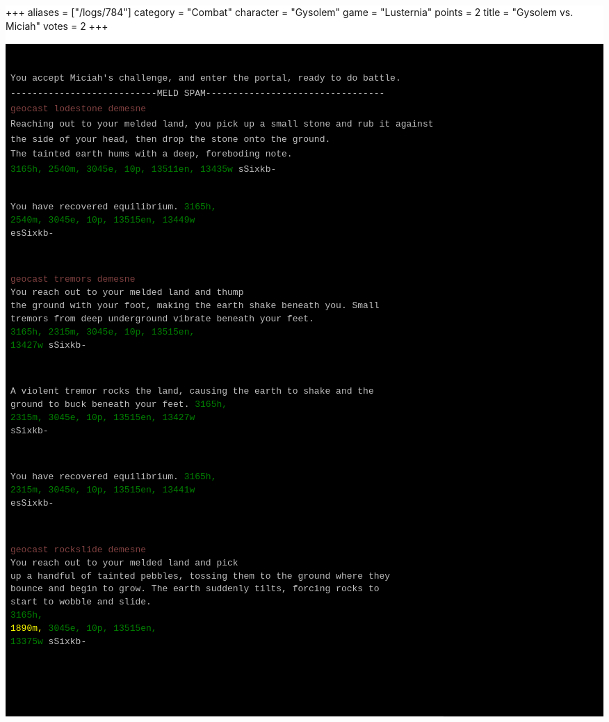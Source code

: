 +++
aliases = ["/logs/784"]
category = "Combat"
character = "Gysolem"
game = "Lusternia"
points = 2
title = "Gysolem vs. Miciah"
votes = 2
+++


<table border=0 cellpadding=5 bgcolor="#000000">
<tr><td>
<pre><code><font size=2 face="Lucida Console, FixedSys, Lucida Console, Courier New, Courier"><font color="#0">
</font><font color="#C0C0C0">You accept Miciah's challenge, and enter the portal, ready to do battle.
---------------------------MELD SPAM---------------------------------
</font><font color="#804040">geocast lodestone demesne
</font><font color="#C0C0C0">Reaching out to your melded land, you pick up a small stone and rub it against 
the side of your head, then drop the stone onto the ground.
The tainted earth hums with a deep, foreboding note.
</font><font color="#008000">3165h, 2540m, 3045e, 10p, 13511en, 13435w</font><font color="#C0C0C0"> sSixkb-


You have recovered equilibrium.
</font><font color="#008000">3165h, 2540m, 3045e, 10p, 13515en, 13449w</font><font color="#C0C0C0"> esSixkb-

</font><font color="#804040">geocast tremors demesne
</font><font color="#C0C0C0">You reach out to your melded land and thump the ground with your foot, making 
the earth shake beneath you.
Small tremors from deep underground vibrate beneath your feet.
</font><font color="#008000">3165h, 2315m, 3045e, 10p, 13515en, 13427w</font><font color="#C0C0C0"> sSixkb-


A violent tremor rocks the land, causing the earth to shake and the ground to 
buck beneath your feet.
</font><font color="#008000">3165h, 2315m, 3045e, 10p, 13515en, 13427w</font><font color="#C0C0C0"> sSixkb-


You have recovered equilibrium.
</font><font color="#008000">3165h, 2315m, 3045e, 10p, 13515en, 13441w</font><font color="#C0C0C0"> esSixkb-

</font><font color="#804040">geocast rockslide demesne
</font><font color="#C0C0C0">You reach out to your melded land and pick up a handful of tainted pebbles, 
tossing them to the ground where they bounce and begin to grow.
The earth suddenly tilts, forcing rocks to start to wobble and slide.
</font><font color="#008000">3165h,</font><font color="#FFFF00"> 1890m,</font><font color="#008000"> 3045e, 10p, 13515en, 13375w</font><font color="#C0C0C0"> sSixkb-
